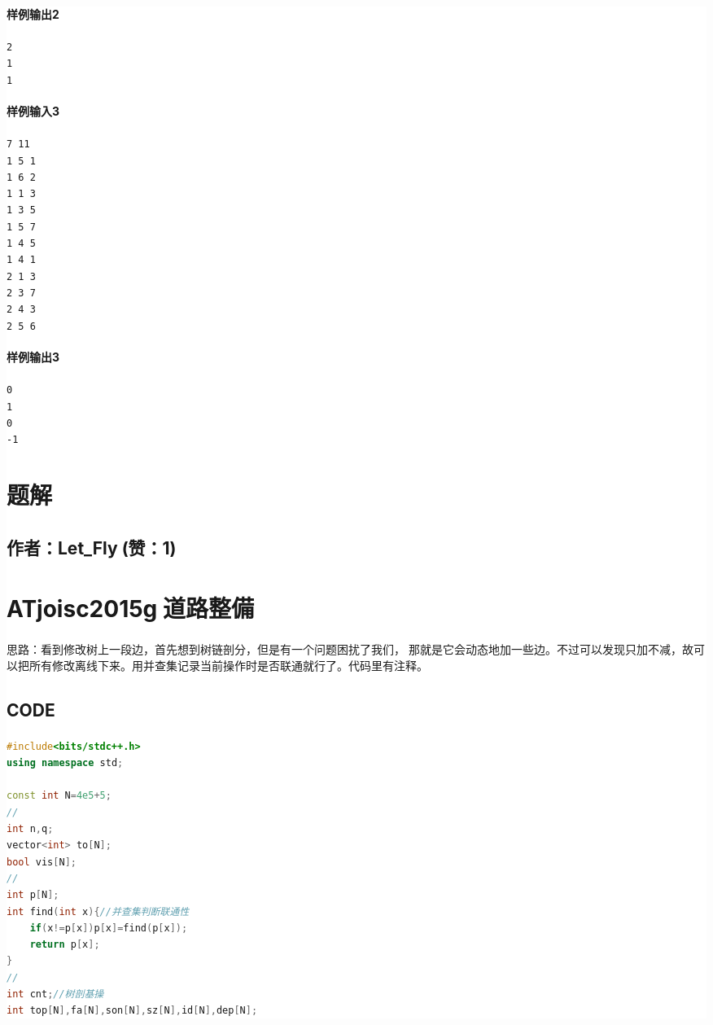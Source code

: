#### 样例输出2

```
2
1
1
```

#### 样例输入3

```
7 11
1 5 1
1 6 2
1 1 3
1 3 5
1 5 7
1 4 5
1 4 1
2 1 3
2 3 7
2 4 3
2 5 6
```

#### 样例输出3

```
0
1
0
-1
```

# 题解

## 作者：Let_Fly (赞：1)

#  ATjoisc2015g 道路整備

思路：看到修改树上一段边，首先想到树链剖分，但是有一个问题困扰了我们，
那就是它会动态地加一些边。不过可以发现只加不减，故可以把所有修改离线下来。用并查集记录当前操作时是否联通就行了。代码里有注释。

## CODE

```cpp
#include<bits/stdc++.h>
using namespace std;

const int N=4e5+5;
//
int n,q;
vector<int> to[N];
bool vis[N];
//
int p[N];
int find(int x){//并查集判断联通性
    if(x!=p[x])p[x]=find(p[x]);
    return p[x];
}
//
int cnt;//树剖基操
int top[N],fa[N],son[N],sz[N],id[N],dep[N];
```